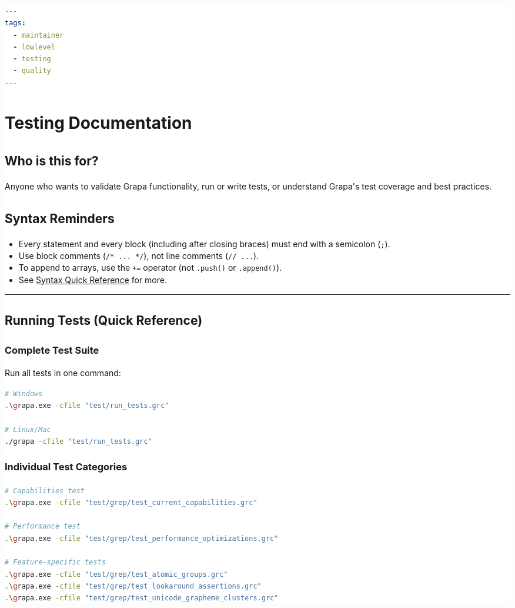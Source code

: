 ```yaml
---
tags:
  - maintainer
  - lowlevel
  - testing
  - quality
---
```


# Testing Documentation

## Who is this for?
Anyone who wants to validate Grapa functionality, run or write tests, or understand Grapa's test coverage and best practices.

## Syntax Reminders
- Every statement and every block (including after closing braces) must end with a semicolon (`;`).
- Use block comments (`/* ... */`), not line comments (`// ...`).
- To append to arrays, use the `+=` operator (not `.push()` or `.append()`).
- See [Syntax Quick Reference](syntax/basic_syntax.md) for more.

---

## Running Tests (Quick Reference)

### Complete Test Suite
Run all tests in one command:
```bash
# Windows
.\grapa.exe -cfile "test/run_tests.grc"

# Linux/Mac
./grapa -cfile "test/run_tests.grc"
```

### Individual Test Categories
```bash
# Capabilities test
.\grapa.exe -cfile "test/grep/test_current_capabilities.grc"

# Performance test
.\grapa.exe -cfile "test/grep/test_performance_optimizations.grc"

# Feature-specific tests
.\grapa.exe -cfile "test/grep/test_atomic_groups.grc"
.\grapa.exe -cfile "test/grep/test_lookaround_assertions.grc"
.\grapa.exe -cfile "test/grep/test_unicode_grapheme_clusters.grc"
```

